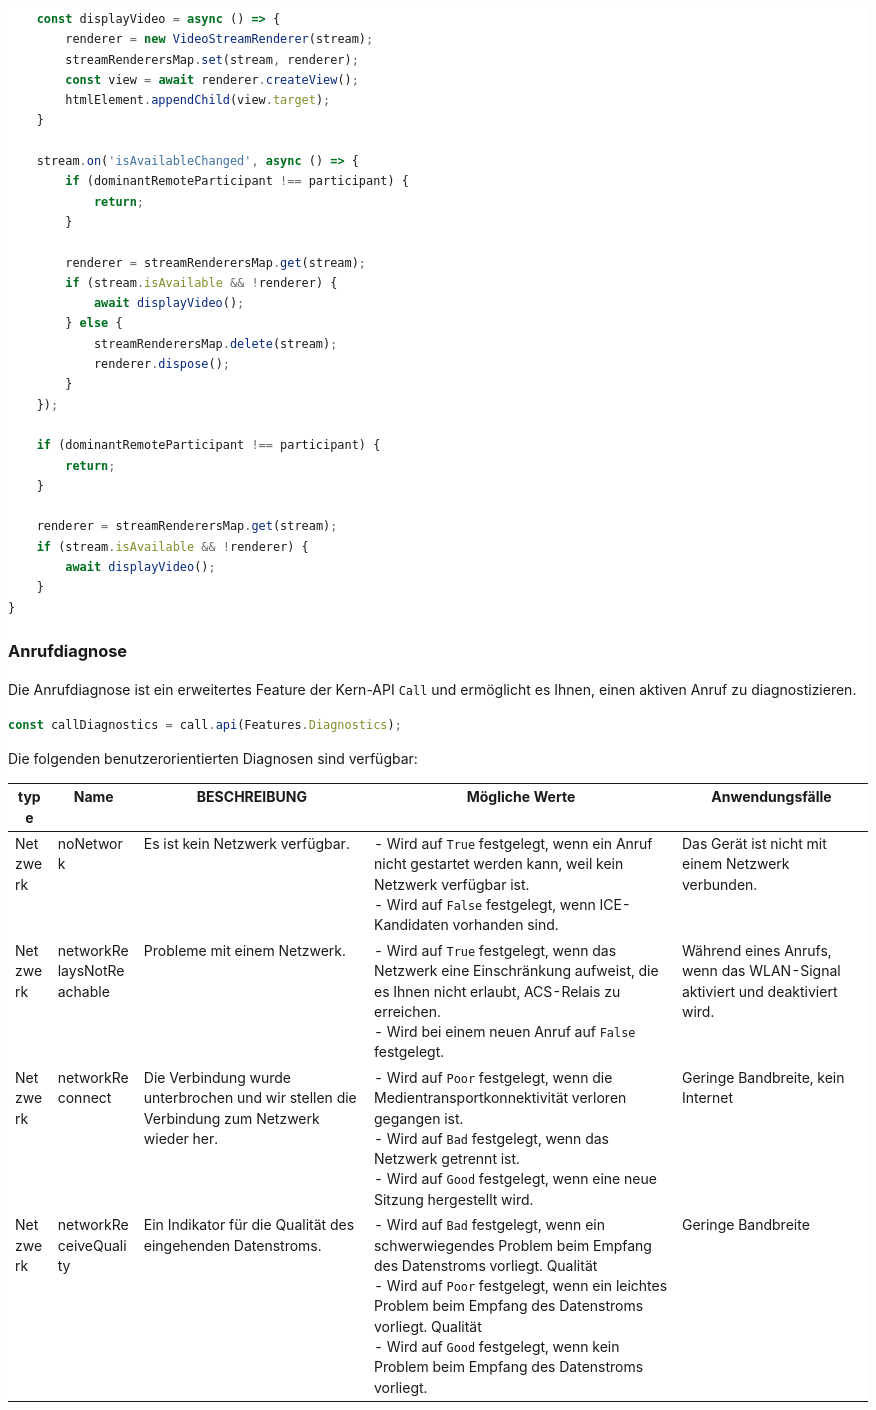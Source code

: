 ```js
    const displayVideo = async () => {
        renderer = new VideoStreamRenderer(stream);
        streamRenderersMap.set(stream, renderer);
        const view = await renderer.createView();
        htmlElement.appendChild(view.target);
    }

    stream.on('isAvailableChanged', async () => {
        if (dominantRemoteParticipant !== participant) {
            return;
        }

        renderer = streamRenderersMap.get(stream);
        if (stream.isAvailable && !renderer) {
            await displayVideo();
        } else {
            streamRenderersMap.delete(stream);
            renderer.dispose();
        }
    });

    if (dominantRemoteParticipant !== participant) {
        return;
    }

    renderer = streamRenderersMap.get(stream);
    if (stream.isAvailable && !renderer) {
        await displayVideo();
    }
}
```
### <a name="call-diagnostics"></a>Anrufdiagnose
Die Anrufdiagnose ist ein erweitertes Feature der Kern-API `Call` und ermöglicht es Ihnen, einen aktiven Anruf zu diagnostizieren.

```js
const callDiagnostics = call.api(Features.Diagnostics);
```

Die folgenden benutzerorientierten Diagnosen sind verfügbar:

| type    | Name                           | BESCHREIBUNG                                                     | Mögliche Werte                                                                                                                                                                                                                                                                                                                                                                                                                                                                                      | Anwendungsfälle                                                                       |
| ------- | ------------------------------ | --------------------------------------------------------------- | ---------------------------------------------------------------------------------------------------------------------------------------------------------------------------------------------------------------------------------------------------------------------------------------------------------------------------------------------------------------------------------------------------------------------------------------------------------------------------------------------------- | ------------------------------------------------------------------------------- |
| Netzwerk | noNetwork                      | Es ist kein Netzwerk verfügbar.                                  | - Wird auf `True` festgelegt, wenn ein Anruf nicht gestartet werden kann, weil kein Netzwerk verfügbar ist. <br/> - Wird auf `False` festgelegt, wenn ICE-Kandidaten vorhanden sind.                                                                                                                                                                                                                                                                                                                                                      | Das Gerät ist nicht mit einem Netzwerk verbunden.                                           |
| Netzwerk | networkRelaysNotReachable      | Probleme mit einem Netzwerk.                                        | - Wird auf `True` festgelegt, wenn das Netzwerk eine Einschränkung aufweist, die es Ihnen nicht erlaubt, ACS-Relais zu erreichen. <br/> - Wird bei einem neuen Anruf auf `False` festgelegt.                                                                                                                                                                                                                                                                                                                                                    | Während eines Anrufs, wenn das WLAN-Signal aktiviert und deaktiviert wird.                             |  |
| Netzwerk | networkReconnect               | Die Verbindung wurde unterbrochen und wir stellen die Verbindung zum Netzwerk wieder her. | - Wird auf `Poor` festgelegt, wenn die Medientransportkonnektivität verloren gegangen ist.                                                                                                                                 <br/> - Wird auf `Bad` festgelegt, wenn das Netzwerk getrennt ist. <br/> - Wird auf `Good` festgelegt, wenn eine neue Sitzung hergestellt wird.                                                                                                                                                                                           | Geringe Bandbreite, kein Internet                                                      |
| Netzwerk | networkReceiveQuality          | Ein Indikator für die Qualität des eingehenden Datenstroms.                 | - Wird auf `Bad` festgelegt, wenn ein schwerwiegendes Problem beim Empfang des Datenstroms vorliegt. Qualität                                                                                                                           <br/> - Wird auf `Poor` festgelegt, wenn ein leichtes Problem beim Empfang des Datenstroms vorliegt. Qualität                                                                                                                           <br/> - Wird auf `Good` festgelegt, wenn kein Problem beim Empfang des Datenstroms vorliegt. | Geringe Bandbreite                                                                   |